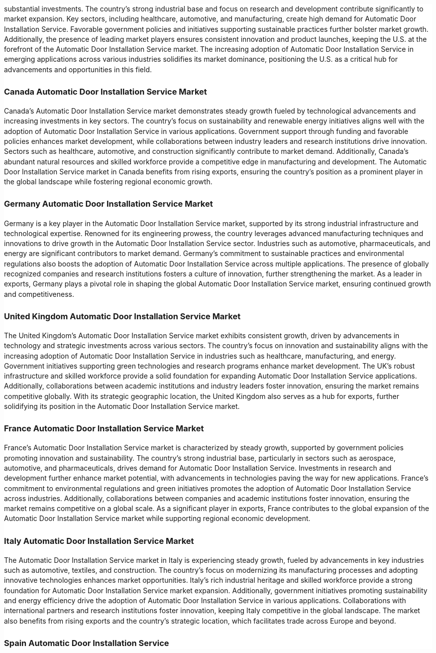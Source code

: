substantial investments. The country&rsquo;s strong industrial base and focus on research and development contribute significantly to market expansion. Key sectors, including healthcare, automotive, and manufacturing, create high demand for Automatic Door Installation Service. Favorable government policies and initiatives supporting sustainable practices further bolster market growth. Additionally, the presence of leading market players ensures consistent innovation and product launches, keeping the U.S. at the forefront of the Automatic Door Installation Service market. The increasing adoption of Automatic Door Installation Service in emerging applications across various industries solidifies its market dominance, positioning the U.S. as a critical hub for advancements and opportunities in this field.</p><h3>Canada Automatic Door Installation Service Market</h3><p>Canada&rsquo;s Automatic Door Installation Service market demonstrates steady growth fueled by technological advancements and increasing investments in key sectors. The country&rsquo;s focus on sustainability and renewable energy initiatives aligns well with the adoption of Automatic Door Installation Service in various applications. Government support through funding and favorable policies enhances market development, while collaborations between industry leaders and research institutions drive innovation. Sectors such as healthcare, automotive, and construction significantly contribute to market demand. Additionally, Canada&rsquo;s abundant natural resources and skilled workforce provide a competitive edge in manufacturing and development. The Automatic Door Installation Service market in Canada benefits from rising exports, ensuring the country&rsquo;s position as a prominent player in the global landscape while fostering regional economic growth.</p><h3>Germany Automatic Door Installation Service Market</h3><p>Germany is a key player in the Automatic Door Installation Service market, supported by its strong industrial infrastructure and technological expertise. Renowned for its engineering prowess, the country leverages advanced manufacturing techniques and innovations to drive growth in the Automatic Door Installation Service sector. Industries such as automotive, pharmaceuticals, and energy are significant contributors to market demand. Germany&rsquo;s commitment to sustainable practices and environmental regulations also boosts the adoption of Automatic Door Installation Service across multiple applications. The presence of globally recognized companies and research institutions fosters a culture of innovation, further strengthening the market. As a leader in exports, Germany plays a pivotal role in shaping the global Automatic Door Installation Service market, ensuring continued growth and competitiveness.</p><h3>United Kingdom Automatic Door Installation Service Market</h3><p>The United Kingdom&rsquo;s Automatic Door Installation Service market exhibits consistent growth, driven by advancements in technology and strategic investments across various sectors. The country&rsquo;s focus on innovation and sustainability aligns with the increasing adoption of Automatic Door Installation Service in industries such as healthcare, manufacturing, and energy. Government initiatives supporting green technologies and research programs enhance market development. The UK&rsquo;s robust infrastructure and skilled workforce provide a solid foundation for expanding Automatic Door Installation Service applications. Additionally, collaborations between academic institutions and industry leaders foster innovation, ensuring the market remains competitive globally. With its strategic geographic location, the United Kingdom also serves as a hub for exports, further solidifying its position in the Automatic Door Installation Service market.</p><h3>France Automatic Door Installation Service Market</h3><p>France&rsquo;s Automatic Door Installation Service market is characterized by steady growth, supported by government policies promoting innovation and sustainability. The country&rsquo;s strong industrial base, particularly in sectors such as aerospace, automotive, and pharmaceuticals, drives demand for Automatic Door Installation Service. Investments in research and development further enhance market potential, with advancements in technologies paving the way for new applications. France&rsquo;s commitment to environmental regulations and green initiatives promotes the adoption of Automatic Door Installation Service across industries. Additionally, collaborations between companies and academic institutions foster innovation, ensuring the market remains competitive on a global scale. As a significant player in exports, France contributes to the global expansion of the Automatic Door Installation Service market while supporting regional economic development.</p><h3>Italy Automatic Door Installation Service Market</h3><p>The Automatic Door Installation Service market in Italy is experiencing steady growth, fueled by advancements in key industries such as automotive, textiles, and construction. The country&rsquo;s focus on modernizing its manufacturing processes and adopting innovative technologies enhances market opportunities. Italy&rsquo;s rich industrial heritage and skilled workforce provide a strong foundation for Automatic Door Installation Service market expansion. Additionally, government initiatives promoting sustainability and energy efficiency drive the adoption of Automatic Door Installation Service in various applications. Collaborations with international partners and research institutions foster innovation, keeping Italy competitive in the global landscape. The market also benefits from rising exports and the country&rsquo;s strategic location, which facilitates trade across Europe and beyond.</p><h3>Spain Automatic Door Installation Service
